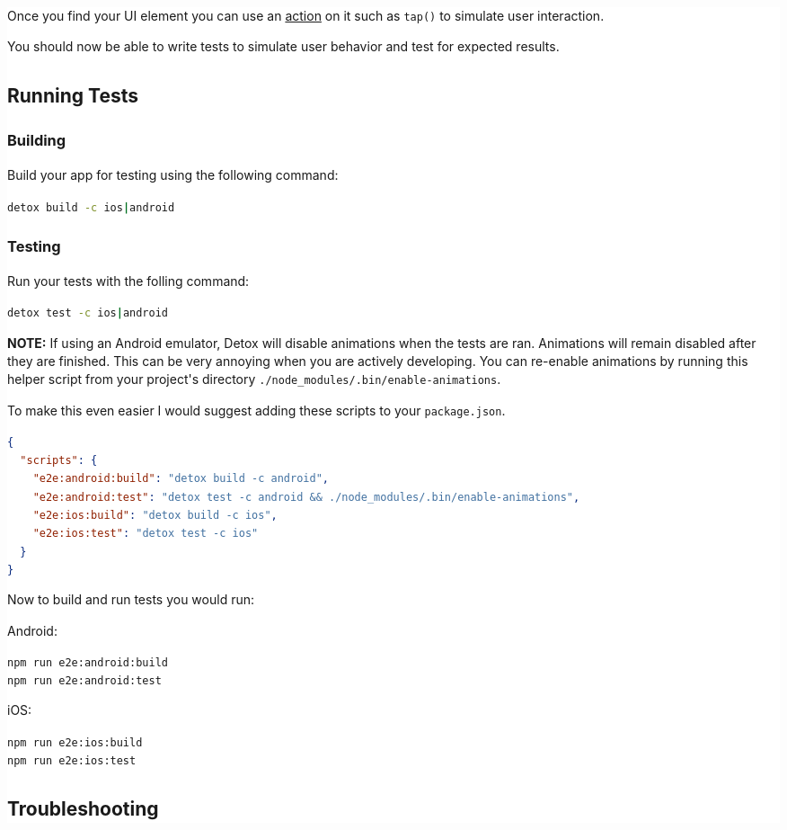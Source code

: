 Once you find your UI element you can use an [action](https://github.com/wix/Detox/blob/master/docs/APIRef.ActionsOnElement.md) on it such as `tap()` to simulate user interaction.

You should now be able to write tests to simulate user behavior and test for expected results.

## Running Tests

### Building

Build your app for testing using the following command:

```bash
detox build -c ios|android
```

### Testing

Run your tests with the folling command:

```bash
detox test -c ios|android
```

**NOTE:** If using an Android emulator, Detox will disable animations when the tests are ran. Animations will remain disabled after they are finished. This can be very annoying when you are actively developing. You can re-enable animations by running this helper script from your project's directory `./node_modules/.bin/enable-animations`.

To make this even easier I would suggest adding these scripts to your `package.json`.

```json
{
  "scripts": {
    "e2e:android:build": "detox build -c android",
    "e2e:android:test": "detox test -c android && ./node_modules/.bin/enable-animations",
    "e2e:ios:build": "detox build -c ios",
    "e2e:ios:test": "detox test -c ios"
  }
}
```

Now to build and run tests you would run:

Android:

```bash
npm run e2e:android:build
npm run e2e:android:test
```

iOS:

```bash
npm run e2e:ios:build
npm run e2e:ios:test
```

## Troubleshooting
